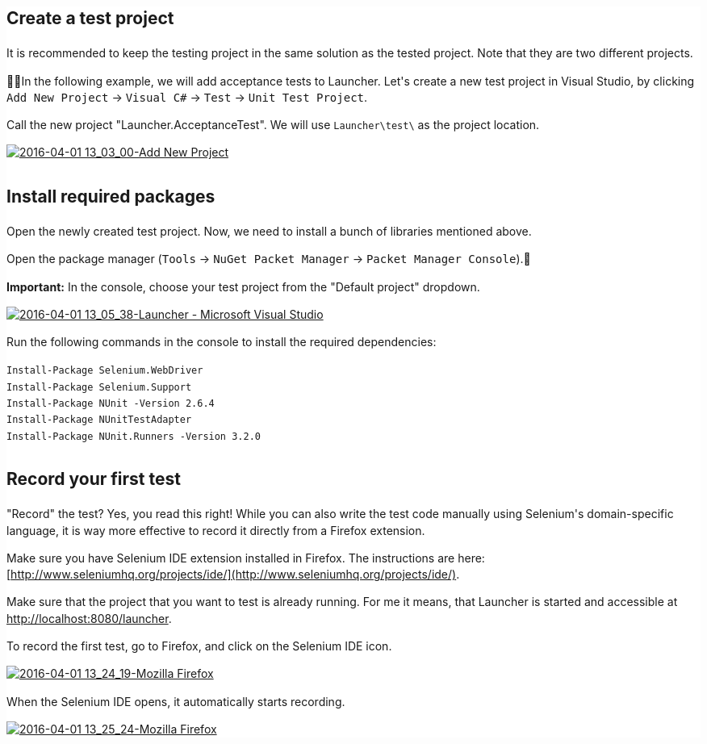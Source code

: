 ## Create a test project

It is recommended to keep the testing project in the same solution as the tested project. Note that they are two different projects. 

In the following example, we will add acceptance tests to Launcher. Let's create a new test project in Visual Studio, by clicking <kbd>Add New Project</kbd> → <kbd>Visual C#</kbd> → <kbd>Test</kbd> → <kbd>Unit Test Project</kbd>. 

Call the new project "Launcher.AcceptanceTest". We will use `Launcher\test\` as the project location.

<a href="http://starcounter.io/wp-content/uploads/2016/04/2016-04-01-13_03_00-Add-New-Project.png" rel="attachment wp-att-14808"><img src="http://starcounter.io/wp-content/uploads/2016/04/2016-04-01-13_03_00-Add-New-Project.png" alt="2016-04-01 13_03_00-Add New Project" width="941" height="653" class="alignnone size-full wp-image-14808" /></a>

## Install required packages

Open the newly created test project. Now, we need to install a bunch of libraries mentioned above. 

Open the package manager (<kbd>Tools</kbd> → <kbd>NuGet Packet Manager</kbd> → <kbd>Packet Manager Console</kbd>). 

**Important:** In the console, choose your test project from the "Default project" dropdown.

<a href="http://starcounter.io/wp-content/uploads/2016/04/2016-04-01-13_05_38-Launcher-Microsoft-Visual-Studio.png" rel="attachment wp-att-14809"><img src="http://starcounter.io/wp-content/uploads/2016/04/2016-04-01-13_05_38-Launcher-Microsoft-Visual-Studio.png" alt="2016-04-01 13_05_38-Launcher - Microsoft Visual Studio" width="1637" height="1093" class="alignnone size-full wp-image-14809" /></a>

Run the following commands in the console to install the required dependencies:

```
Install-Package Selenium.WebDriver
Install-Package Selenium.Support
Install-Package NUnit -Version 2.6.4
Install-Package NUnitTestAdapter
Install-Package NUnit.Runners -Version 3.2.0
```

## Record your first test

"Record" the test? Yes, you read this right! While you can also write the test code manually using Selenium's domain-specific language, it is way more effective to record it directly from a Firefox extension.

Make sure you have Selenium IDE extension installed in Firefox. The instructions are here: [http://www.seleniumhq.org/projects/ide/](http://www.seleniumhq.org/projects/ide/).

Make sure that the project that you want to test is already running. For me it means, that Launcher is started and accessible at [http://localhost:8080/launcher](http://localhost:8080/launcher).

To record the first test, go to Firefox, and click on the Selenium IDE icon.

<a href="http://starcounter.io/wp-content/uploads/2016/04/2016-04-01-13_24_19-Mozilla-Firefox.png" rel="attachment wp-att-14810"><img src="http://starcounter.io/wp-content/uploads/2016/04/2016-04-01-13_24_19-Mozilla-Firefox.png" alt="2016-04-01 13_24_19-Mozilla Firefox" width="856" height="595" class="alignnone size-full wp-image-14810" /></a>

When the Selenium IDE opens, it automatically starts recording. 

<a href="http://starcounter.io/wp-content/uploads/2016/04/2016-04-01-13_25_24-Mozilla-Firefox.png" rel="attachment wp-att-14812"><img src="http://starcounter.io/wp-content/uploads/2016/04/2016-04-01-13_25_24-Mozilla-Firefox.png" alt="2016-04-01 13_25_24-Mozilla Firefox" width="1070" height="721" class="alignnone size-full wp-image-14812" /></a>
